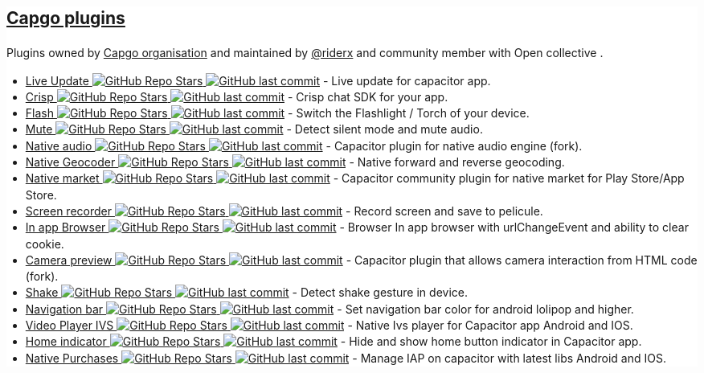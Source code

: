 ## [Capgo plugins](https://capgo.app/)
Plugins owned by [Capgo organisation](https://github.com/Cap-go) and maintained by [@riderx](https://github.com/riderx) and community member with Open collective .

- [Live Update ![GitHub Repo Stars](https://img.shields.io/github/stars/Cap-go/capacitor-updater) ![GitHub last commit](https://img.shields.io/github/last-commit/Cap-go/capacitor-updater)](https://github.com/Cap-go/capacitor-updater) - Live update for capacitor app.
- [Crisp ![GitHub Repo Stars](https://img.shields.io/github/stars/Cap-go/capacitor-crisp) ![GitHub last commit](https://img.shields.io/github/last-commit/Cap-go/capacitor-crisp)](https://github.com/Cap-go/capacitor-crisp) - Crisp chat SDK for your app.
- [Flash ![GitHub Repo Stars](https://img.shields.io/github/stars/Cap-go/capacitor-flash) ![GitHub last commit](https://img.shields.io/github/last-commit/Cap-go/capacitor-flash)](https://github.com/Cap-go/capacitor-flash) - Switch the Flashlight / Torch of your device.
- [Mute ![GitHub Repo Stars](https://img.shields.io/github/stars/Cap-go/capacitor-mute) ![GitHub last commit](https://img.shields.io/github/last-commit/Cap-go/capacitor-mute)](https://github.com/Cap-go/capacitor-mute) - Detect silent mode and mute audio.
- [Native audio ![GitHub Repo Stars](https://img.shields.io/github/stars/Cap-go/native-audio) ![GitHub last commit](https://img.shields.io/github/last-commit/Cap-go/native-audio)](https://github.com/Cap-go/native-audio) - Capacitor plugin for native audio engine (fork).
- [Native Geocoder ![GitHub Repo Stars](https://img.shields.io/github/stars/Cap-go/capacitor-nativegeocoder) ![GitHub last commit](https://img.shields.io/github/last-commit/Cap-go/capacitor-nativegeocoder)](https://github.com/Cap-go/capacitor-nativegeocoder) - Native forward and reverse geocoding.
- [Native market ![GitHub Repo Stars](https://img.shields.io/github/stars/Cap-go/native-market) ![GitHub last commit](https://img.shields.io/github/last-commit/Cap-go/native-market)](https://github.com/Cap-go/native-market) - Capacitor community plugin for native market for Play Store/App Store.
- [Screen recorder ![GitHub Repo Stars](https://img.shields.io/github/stars/Cap-go/capacitor-screen-recorder) ![GitHub last commit](https://img.shields.io/github/last-commit/Cap-go/capacitor-screen-recorder)](https://github.com/Cap-go/capacitor-screen-recorder) - Record screen and save to pelicule.
- [In app Browser ![GitHub Repo Stars](https://img.shields.io/github/stars/Cap-go/capacitor-inappbrowser) ![GitHub last commit](https://img.shields.io/github/last-commit/Cap-go/capacitor-inappbrowser)](https://github.com/Cap-go/capacitor-inappbrowser) - Browser In app browser with urlChangeEvent and ability to clear cookie.
- [Camera preview ![GitHub Repo Stars](https://img.shields.io/github/stars/Cap-go/camera-preview) ![GitHub last commit](https://img.shields.io/github/last-commit/Cap-go/camera-preview)](https://github.com/Cap-go/camera-preview) - Capacitor plugin that allows camera interaction from HTML code (fork).
- [Shake ![GitHub Repo Stars](https://img.shields.io/github/stars/Cap-go/capacitor-shake) ![GitHub last commit](https://img.shields.io/github/last-commit/Cap-go/capacitor-shake)](https://github.com/Cap-go/capacitor-shake) - Detect shake gesture in device.
- [Navigation bar ![GitHub Repo Stars](https://img.shields.io/github/stars/Cap-go/capacitor-navigation-bar) ![GitHub last commit](https://img.shields.io/github/last-commit/Cap-go/capacitor-navigation-bar)](https://github.com/Cap-go/capacitor-navigation-bar) - Set navigation bar color for android lolipop and higher.
- [Video Player IVS ![GitHub Repo Stars](https://img.shields.io/github/stars/Cap-go/ivs-player) ![GitHub last commit](https://img.shields.io/github/last-commit/Cap-go/ivs-player)](https://github.com/Cap-go/ivs-player) - Native Ivs player for Capacitor app Android and IOS.
- [Home indicator ![GitHub Repo Stars](https://img.shields.io/github/stars/Cap-go/home-indicator) ![GitHub last commit](https://img.shields.io/github/last-commit/Cap-go/home-indicator)](https://github.com/Cap-go/home-indicator) - Hide and show home button indicator in Capacitor app.
- [Native Purchases ![GitHub Repo Stars](https://img.shields.io/github/stars/Cap-go/native-purchases) ![GitHub last commit](https://img.shields.io/github/last-commit/Cap-go/native-purchases)](https://github.com/Cap-go/native-purchases) - Manage IAP on capacitor with latest libs Android and IOS.
